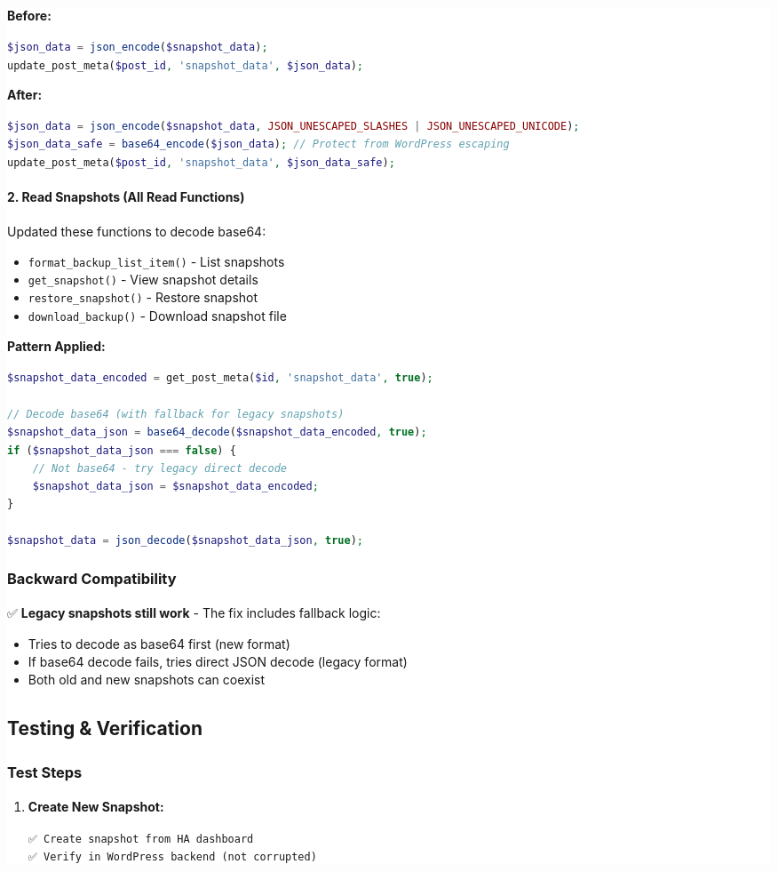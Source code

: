 **Before:**

```php
$json_data = json_encode($snapshot_data);
update_post_meta($post_id, 'snapshot_data', $json_data);
```

**After:**

```php
$json_data = json_encode($snapshot_data, JSON_UNESCAPED_SLASHES | JSON_UNESCAPED_UNICODE);
$json_data_safe = base64_encode($json_data); // Protect from WordPress escaping
update_post_meta($post_id, 'snapshot_data', $json_data_safe);
```

#### 2. Read Snapshots (All Read Functions)

Updated these functions to decode base64:

- `format_backup_list_item()` - List snapshots
- `get_snapshot()` - View snapshot details
- `restore_snapshot()` - Restore snapshot
- `download_backup()` - Download snapshot file

**Pattern Applied:**

```php
$snapshot_data_encoded = get_post_meta($id, 'snapshot_data', true);

// Decode base64 (with fallback for legacy snapshots)
$snapshot_data_json = base64_decode($snapshot_data_encoded, true);
if ($snapshot_data_json === false) {
    // Not base64 - try legacy direct decode
    $snapshot_data_json = $snapshot_data_encoded;
}

$snapshot_data = json_decode($snapshot_data_json, true);
```

### Backward Compatibility

✅ **Legacy snapshots still work** - The fix includes fallback logic:

- Tries to decode as base64 first (new format)
- If base64 decode fails, tries direct JSON decode (legacy format)
- Both old and new snapshots can coexist

## Testing & Verification

### Test Steps

1. **Create New Snapshot:**

   ```
   ✅ Create snapshot from HA dashboard
   ✅ Verify in WordPress backend (not corrupted)
   ```
